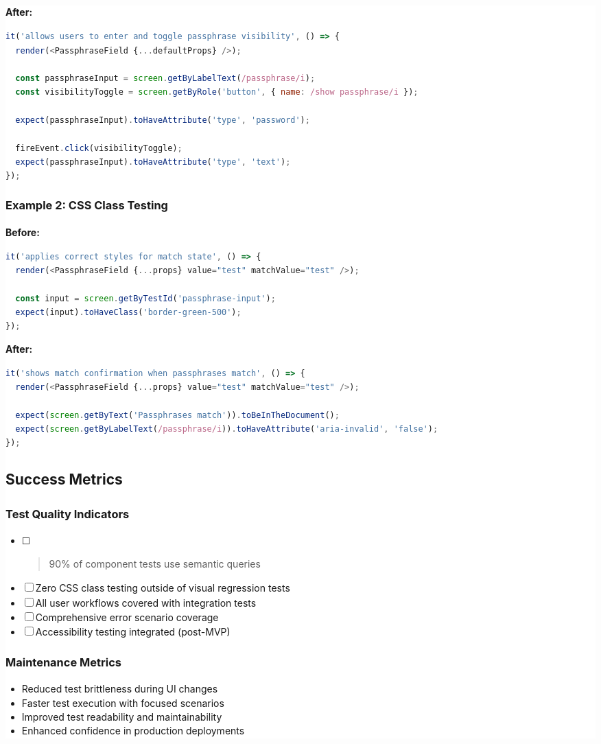 **After:**
```javascript
it('allows users to enter and toggle passphrase visibility', () => {
  render(<PassphraseField {...defaultProps} />);
  
  const passphraseInput = screen.getByLabelText(/passphrase/i);
  const visibilityToggle = screen.getByRole('button', { name: /show passphrase/i });
  
  expect(passphraseInput).toHaveAttribute('type', 'password');
  
  fireEvent.click(visibilityToggle);
  expect(passphraseInput).toHaveAttribute('type', 'text');
});
```

### Example 2: CSS Class Testing

**Before:**
```javascript
it('applies correct styles for match state', () => {
  render(<PassphraseField {...props} value="test" matchValue="test" />);
  
  const input = screen.getByTestId('passphrase-input');
  expect(input).toHaveClass('border-green-500');
});
```

**After:**
```javascript
it('shows match confirmation when passphrases match', () => {
  render(<PassphraseField {...props} value="test" matchValue="test" />);
  
  expect(screen.getByText('Passphrases match')).toBeInTheDocument();
  expect(screen.getByLabelText(/passphrase/i)).toHaveAttribute('aria-invalid', 'false');
});
```

## Success Metrics

### Test Quality Indicators
- [ ] >90% of component tests use semantic queries
- [ ] Zero CSS class testing outside of visual regression tests  
- [ ] All user workflows covered with integration tests
- [ ] Comprehensive error scenario coverage
- [ ] Accessibility testing integrated (post-MVP)

### Maintenance Metrics
- Reduced test brittleness during UI changes
- Faster test execution with focused scenarios
- Improved test readability and maintainability
- Enhanced confidence in production deployments
